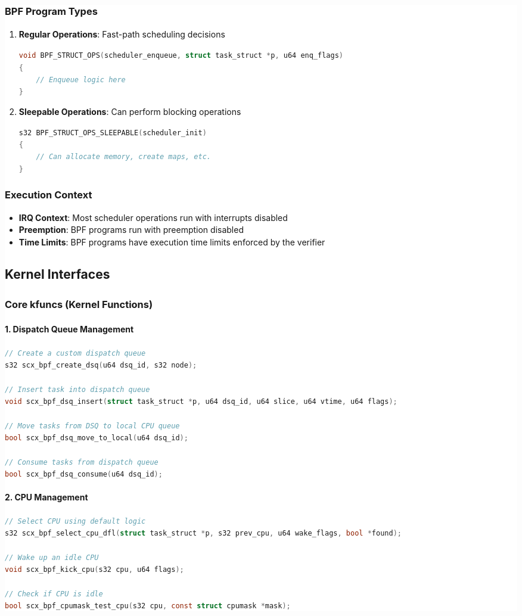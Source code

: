 ### BPF Program Types

1. **Regular Operations**: Fast-path scheduling decisions
   ```c
   void BPF_STRUCT_OPS(scheduler_enqueue, struct task_struct *p, u64 enq_flags)
   {
       // Enqueue logic here
   }
   ```

2. **Sleepable Operations**: Can perform blocking operations
   ```c
   s32 BPF_STRUCT_OPS_SLEEPABLE(scheduler_init)
   {
       // Can allocate memory, create maps, etc.
   }
   ```

### Execution Context

- **IRQ Context**: Most scheduler operations run with interrupts disabled
- **Preemption**: BPF programs run with preemption disabled
- **Time Limits**: BPF programs have execution time limits enforced by the verifier

## Kernel Interfaces

### Core kfuncs (Kernel Functions)

#### 1. Dispatch Queue Management
```c
// Create a custom dispatch queue
s32 scx_bpf_create_dsq(u64 dsq_id, s32 node);

// Insert task into dispatch queue
void scx_bpf_dsq_insert(struct task_struct *p, u64 dsq_id, u64 slice, u64 vtime, u64 flags);

// Move tasks from DSQ to local CPU queue
bool scx_bpf_dsq_move_to_local(u64 dsq_id);

// Consume tasks from dispatch queue
bool scx_bpf_dsq_consume(u64 dsq_id);
```

#### 2. CPU Management
```c
// Select CPU using default logic
s32 scx_bpf_select_cpu_dfl(struct task_struct *p, s32 prev_cpu, u64 wake_flags, bool *found);

// Wake up an idle CPU
void scx_bpf_kick_cpu(s32 cpu, u64 flags);

// Check if CPU is idle
bool scx_bpf_cpumask_test_cpu(s32 cpu, const struct cpumask *mask);
```
